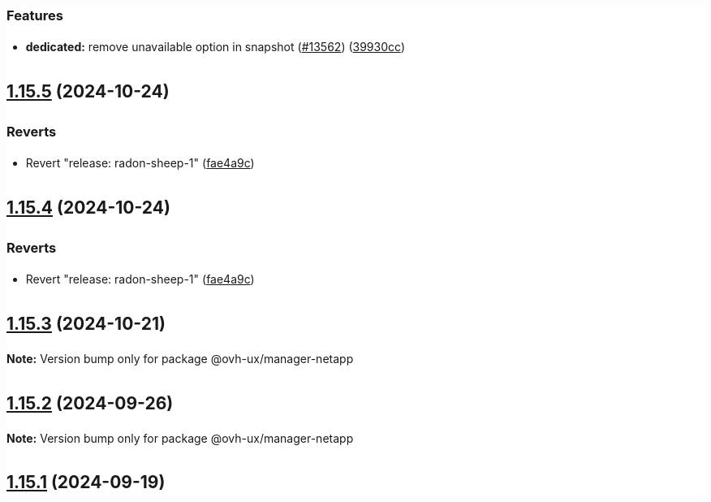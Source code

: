 
### Features

* **dedicated:** remove unavailable option in snapshot ([#13562](https://github.com/ovh/manager/issues/13562)) ([39930cc](https://github.com/ovh/manager/commit/39930cc8df787895128eb37dc80508097311f79f))





## [1.15.5](https://github.com/ovh/manager/compare/@ovh-ux/manager-netapp@1.15.4...@ovh-ux/manager-netapp@1.15.5) (2024-10-24)


### Reverts

* Revert "release: radon-sheep-1" ([fae4a9c](https://github.com/ovh/manager/commit/fae4a9cb14816715b060fe0ebe42d45056c9714d))





## [1.15.4](https://github.com/ovh/manager/compare/@ovh-ux/manager-netapp@1.15.3...@ovh-ux/manager-netapp@1.15.4) (2024-10-24)


### Reverts

* Revert "release: radon-sheep-1" ([fae4a9c](https://github.com/ovh/manager/commit/fae4a9cb14816715b060fe0ebe42d45056c9714d))





## [1.15.3](https://github.com/ovh/manager/compare/@ovh-ux/manager-netapp@1.15.2...@ovh-ux/manager-netapp@1.15.3) (2024-10-21)

**Note:** Version bump only for package @ovh-ux/manager-netapp





## [1.15.2](https://github.com/ovh/manager/compare/@ovh-ux/manager-netapp@1.15.1...@ovh-ux/manager-netapp@1.15.2) (2024-09-26)

**Note:** Version bump only for package @ovh-ux/manager-netapp





## [1.15.1](https://github.com/ovh/manager/compare/@ovh-ux/manager-netapp@1.15.0...@ovh-ux/manager-netapp@1.15.1) (2024-09-19)
